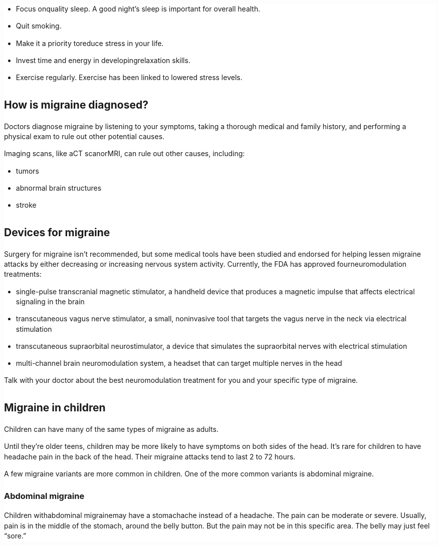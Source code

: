 * Focus onquality sleep. A good night’s sleep is important for overall health.

* Quit smoking.

* Make it a priority toreduce stress in your life.

* Invest time and energy in developingrelaxation skills.

* Exercise regularly. Exercise has been linked to lowered stress levels.

## How is migraine diagnosed?

Doctors diagnose migraine by listening to your symptoms, taking a thorough medical and family history, and performing a physical exam to rule out other potential causes.

Imaging scans, like aCT scanorMRI, can rule out other causes, including:

* tumors

* abnormal brain structures

* stroke

## Devices for migraine

Surgery for migraine isn’t recommended, but some medical tools have been studied and endorsed for helping lessen migraine attacks by either decreasing or increasing nervous system activity. Currently, the FDA has approved fourneuromodulation treatments:

* single-pulse transcranial magnetic stimulator, a handheld device that produces a magnetic impulse that affects electrical signaling in the brain

* transcutaneous vagus nerve stimulator, a small, noninvasive tool that targets the vagus nerve in the neck via electrical stimulation

* transcutaneous supraorbital neurostimulator, a device that simulates the supraorbital nerves with electrical stimulation

* multi-channel brain neuromodulation system, a headset that can target multiple nerves in the head

Talk with your doctor about the best neuromodulation treatment for you and your specific type of migraine.

## Migraine in children

Children can have many of the same types of migraine as adults.

Until they’re older teens, children may be more likely to have symptoms on both sides of the head. It’s rare for children to have headache pain in the back of the head. Their migraine attacks tend to last 2 to 72 hours.

A few migraine variants are more common in children. One of the more common variants is abdominal migraine.

### Abdominal migraine

Children withabdominal migrainemay have a stomachache instead of a headache. The pain can be moderate or severe. Usually, pain is in the middle of the stomach, around the belly button. But the pain may not be in this specific area. The belly may just feel “sore.”
